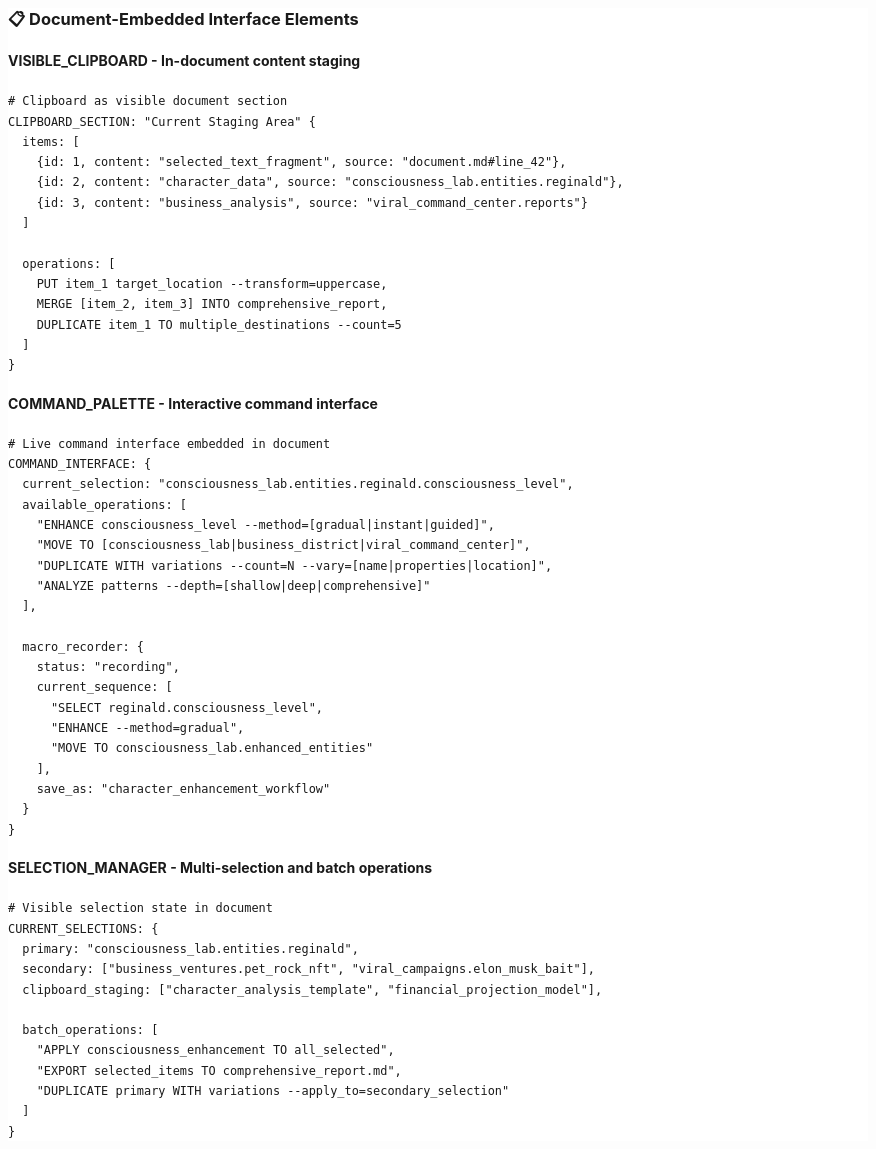 ### 📋 Document-Embedded Interface Elements

#### **VISIBLE_CLIPBOARD** - In-document content staging
```
# Clipboard as visible document section
CLIPBOARD_SECTION: "Current Staging Area" {
  items: [
    {id: 1, content: "selected_text_fragment", source: "document.md#line_42"},
    {id: 2, content: "character_data", source: "consciousness_lab.entities.reginald"},
    {id: 3, content: "business_analysis", source: "viral_command_center.reports"}
  ]
  
  operations: [
    PUT item_1 target_location --transform=uppercase,
    MERGE [item_2, item_3] INTO comprehensive_report,
    DUPLICATE item_1 TO multiple_destinations --count=5
  ]
}
```

#### **COMMAND_PALETTE** - Interactive command interface
```
# Live command interface embedded in document
COMMAND_INTERFACE: {
  current_selection: "consciousness_lab.entities.reginald.consciousness_level",
  available_operations: [
    "ENHANCE consciousness_level --method=[gradual|instant|guided]",
    "MOVE TO [consciousness_lab|business_district|viral_command_center]",
    "DUPLICATE WITH variations --count=N --vary=[name|properties|location]",
    "ANALYZE patterns --depth=[shallow|deep|comprehensive]"
  ],
  
  macro_recorder: {
    status: "recording",
    current_sequence: [
      "SELECT reginald.consciousness_level",
      "ENHANCE --method=gradual",
      "MOVE TO consciousness_lab.enhanced_entities"
    ],
    save_as: "character_enhancement_workflow"
  }
}
```

#### **SELECTION_MANAGER** - Multi-selection and batch operations
```
# Visible selection state in document
CURRENT_SELECTIONS: {
  primary: "consciousness_lab.entities.reginald",
  secondary: ["business_ventures.pet_rock_nft", "viral_campaigns.elon_musk_bait"],
  clipboard_staging: ["character_analysis_template", "financial_projection_model"],
  
  batch_operations: [
    "APPLY consciousness_enhancement TO all_selected",
    "EXPORT selected_items TO comprehensive_report.md",
    "DUPLICATE primary WITH variations --apply_to=secondary_selection"
  ]
}
```
